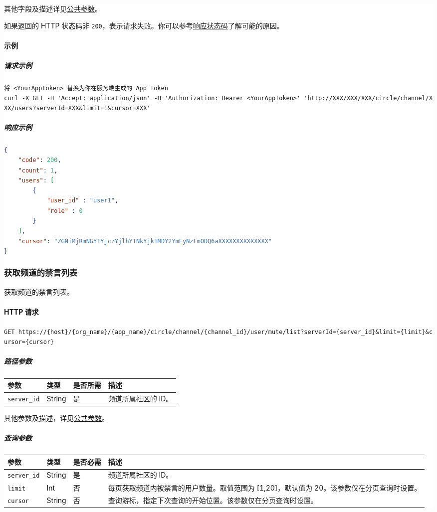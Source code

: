其他字段及描述详见[公共参数](https://docs-im.easemob.com/ccim/circle/rest/channelapi#公共参数)。

如果返回的 HTTP 状态码非 `200`，表示请求失败。你可以参考[响应状态码](http://doc.easemob.com/document/server-side/error.html)了解可能的原因。

#### 示例

##### 请求示例

```shell
将 <YourAppToken> 替换为你在服务端生成的 App Token
curl -X GET -H 'Accept: application/json' -H 'Authorization: Bearer <YourAppToken>' 'http://XXX/XXX/XXX/circle/channel/XXX/users?serverId=XXX&limit=1&cursor=XXX'
```

##### 响应示例

```json
{
    "code": 200,
    "count": 1,
    "users": [
        {
            "user_id" : "user1",
            "role" : 0
        }
    ],
    "cursor": "ZGNiMjRmNGY1YjczYjlhYTNkYjk1MDY2YmEyNzFmODQ6aXXXXXXXXXXXXXX"
}
```

### 获取频道的禁言列表

获取频道的禁言列表。

#### HTTP 请求

```http
GET https://{host}/{org_name}/{app_name}/circle/channel/{channel_id}/user/mute/list?serverId={server_id}&limit={limit}&cursor={cursor}
```

##### 路径参数

| 参数  | 类型 | 是否所需 | 描述                        |
| :---- | :------- | :------------------| :----------------------- |
| `server_id` | String | 是       | 频道所属社区的 ID。     |

其他参数及描述，详见[公共参数](https://docs-im.easemob.com/ccim/circle/rest/channelapi#公共参数)。

##### 查询参数

| 参数        | 类型   | 是否必需 | 描述                                                         |
| :---------- | :----- | :------- | :----------------------------------------------------------- |
| `server_id` | String | 是       | 频道所属社区的 ID。                                          |
| `limit`     | Int    | 否       | 每页获取频道内被禁言的用户数量。取值范围为 [1,20]，默认值为 20。该参数仅在分页查询时设置。 |
| `cursor`    | String | 否       | 查询游标，指定下次查询的开始位置。该参数仅在分页查询时设置。     |
